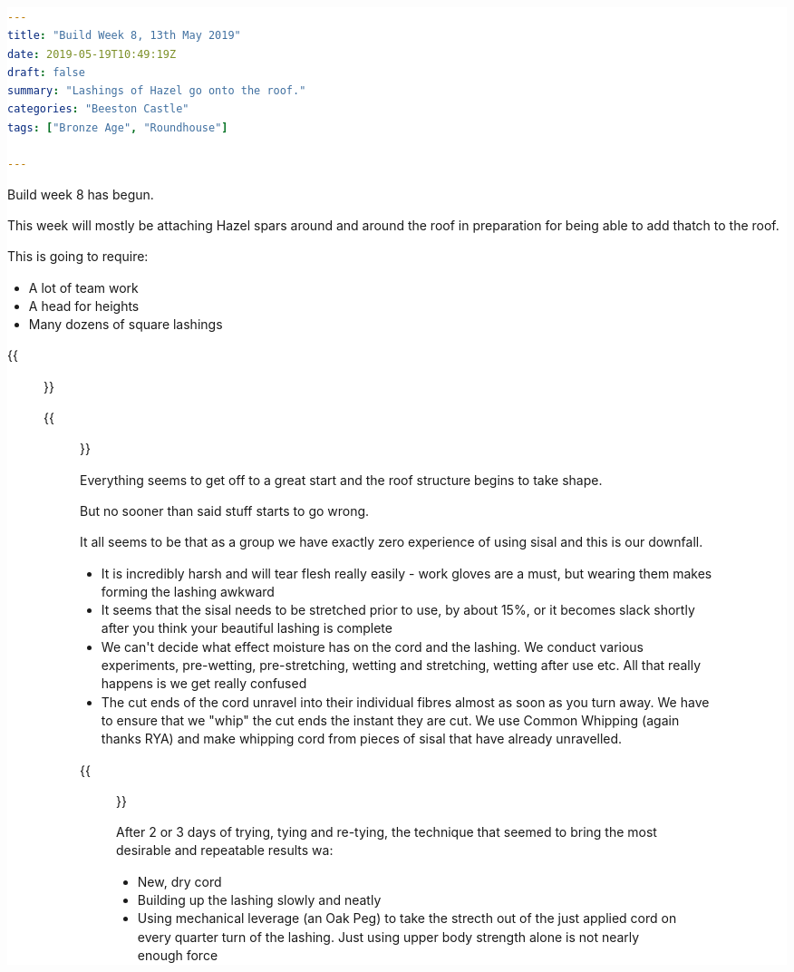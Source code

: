 ```yaml
---
title: "Build Week 8, 13th May 2019"
date: 2019-05-19T10:49:19Z
draft: false
summary: "Lashings of Hazel go onto the roof."
categories: "Beeston Castle"
tags: ["Bronze Age", "Roundhouse"]

---
```

Build week 8 has begun.

This week will mostly be attaching Hazel spars around and around the roof in preparation for 
being able to add thatch to the roof.

This is going to require:

* A lot of team work
* A head for heights
* Many dozens of square lashings


{{<figure src="../roof-spars-1.jpg" caption="The Hazel is going onto the roof.">}}

{{<figure src="../roof-spars-2.jpg" caption="The square lashing needs a team-based approach to apply it in these awkward spaces and angles.">}}

Everything seems to get off to a great start and the roof structure begins to take shape. 

But no sooner than said stuff starts to go wrong.

It all seems to be that as a group we have exactly zero experience of using sisal and this is our downfall.

* It is incredibly harsh and will tear flesh really easily - work gloves are a must, but wearing them makes forming the lashing awkward
* It seems that the sisal needs to be stretched prior to use, by about 15%, or it becomes slack shortly after you think your beautiful lashing is complete
* We can't decide what effect moisture has on the cord and the lashing. We conduct various experiments, pre-wetting, pre-stretching, wetting and stretching, wetting after use etc. All that really happens is we get really confused
* The cut ends of the cord unravel into their individual fibres almost as soon as you turn away. We have to ensure that we 
  "whip" the cut ends the instant they are cut. We use Common Whipping (again thanks RYA) and make whipping cord from
  pieces of sisal that have already unravelled.

{{<figure src="../roof-spars-5.jpg" caption="This is me making whipping cord out of unravelled sisal.">}}

After 2 or 3 days of trying, tying and re-tying, the technique that seemed to bring the most desirable 
and repeatable results wa:

* New, dry cord
* Building up the lashing slowly and neatly 
* Using mechanical leverage (an Oak Peg) to take the strecth out of the just applied cord on every quarter turn of the lashing. Just using upper body strength alone is not nearly enough force
 